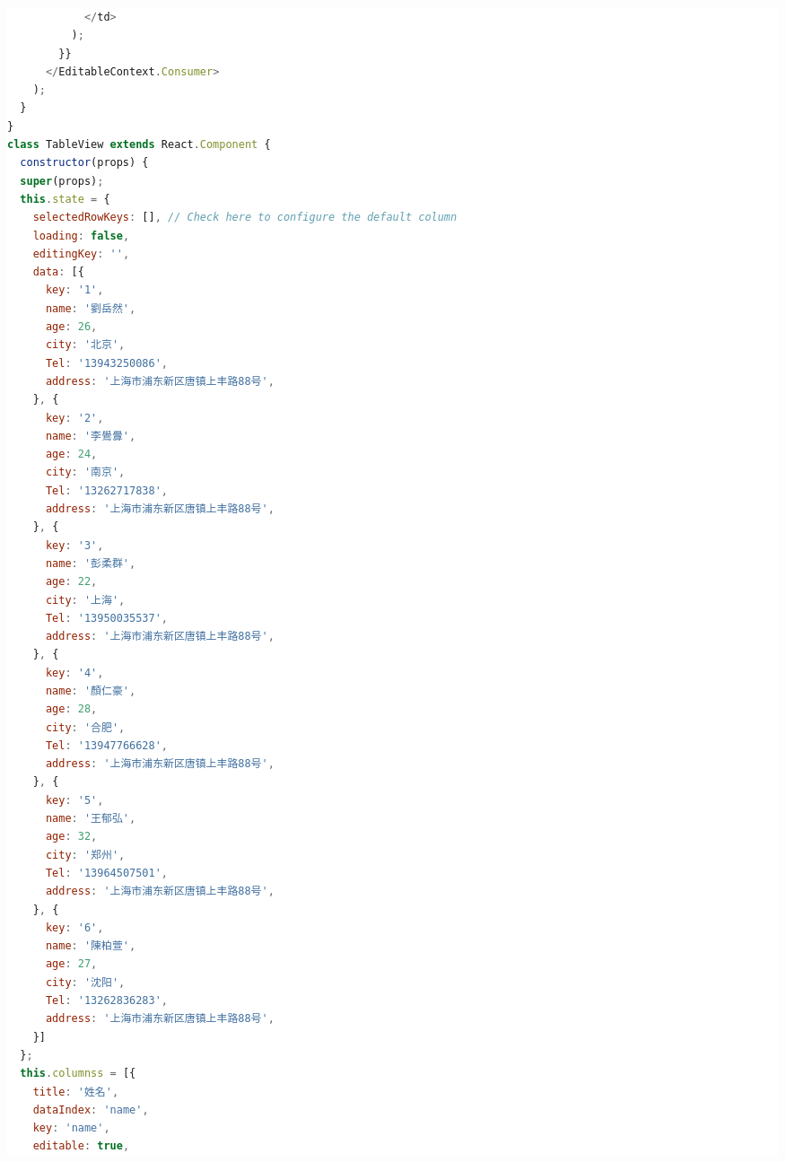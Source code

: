 ```jsx
            </td>
          );
        }}
      </EditableContext.Consumer>
    );
  }
}
class TableView extends React.Component {
  constructor(props) {
  super(props);
  this.state = {
    selectedRowKeys: [], // Check here to configure the default column
    loading: false,
    editingKey: '',
    data: [{
      key: '1',
      name: '劉岳然',
      age: 26,
      city: '北京',
      Tel: '13943250086',
      address: '上海市浦东新区唐镇上丰路88号',
    }, {
      key: '2',
      name: '李鷽釁',
      age: 24,
      city: '南京',
      Tel: '13262717838',
      address: '上海市浦东新区唐镇上丰路88号',
    }, {
      key: '3',
      name: '彭柔群',
      age: 22,
      city: '上海',
      Tel: '13950035537',
      address: '上海市浦东新区唐镇上丰路88号',
    }, {
      key: '4',
      name: '顏仁豪',
      age: 28,
      city: '合肥',
      Tel: '13947766628',
      address: '上海市浦东新区唐镇上丰路88号',
    }, {
      key: '5',
      name: '王郁弘',
      age: 32,
      city: '郑州',
      Tel: '13964507501',
      address: '上海市浦东新区唐镇上丰路88号',
    }, {
      key: '6',
      name: '陳柏萱',
      age: 27,
      city: '沈阳',
      Tel: '13262836283',
      address: '上海市浦东新区唐镇上丰路88号',
    }]
  };
  this.columnss = [{
    title: '姓名',
    dataIndex: 'name',
    key: 'name',
    editable: true,
```